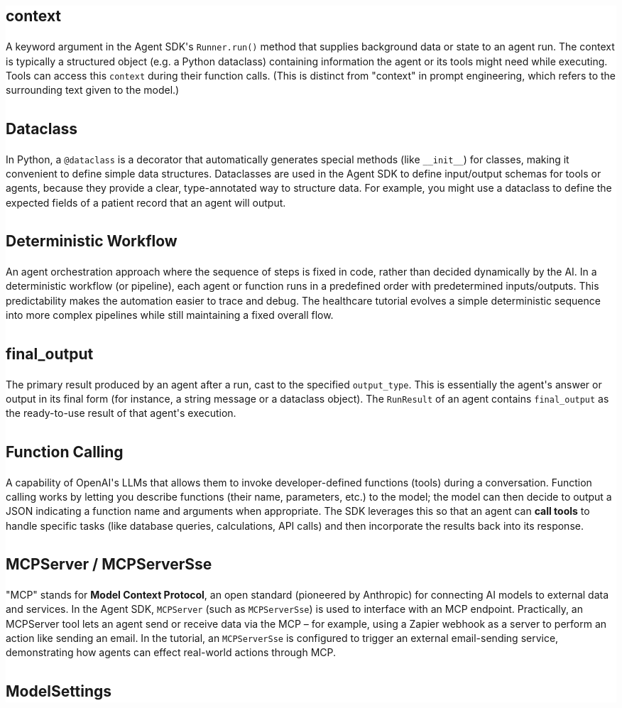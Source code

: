 ## context

A keyword argument in the Agent SDK's `Runner.run()` method that supplies background data or state to an agent run. The context is typically a structured object (e.g. a Python dataclass) containing information the agent or its tools might need while executing. Tools can access this `context` during their function calls. (This is distinct from "context" in prompt engineering, which refers to the surrounding text given to the model.)

## Dataclass

In Python, a `@dataclass` is a decorator that automatically generates special methods (like `__init__`) for classes, making it convenient to define simple data structures. Dataclasses are used in the Agent SDK to define input/output schemas for tools or agents, because they provide a clear, type-annotated way to structure data. For example, you might use a dataclass to define the expected fields of a patient record that an agent will output.

## Deterministic Workflow

An agent orchestration approach where the sequence of steps is fixed in code, rather than decided dynamically by the AI. In a deterministic workflow (or pipeline), each agent or function runs in a predefined order with predetermined inputs/outputs. This predictability makes the automation easier to trace and debug. The healthcare tutorial evolves a simple deterministic sequence into more complex pipelines while still maintaining a fixed overall flow.

## final_output

The primary result produced by an agent after a run, cast to the specified `output_type`. This is essentially the agent's answer or output in its final form (for instance, a string message or a dataclass object). The `RunResult` of an agent contains `final_output` as the ready-to-use result of that agent's execution.

## Function Calling

A capability of OpenAI's LLMs that allows them to invoke developer-defined functions (tools) during a conversation. Function calling works by letting you describe functions (their name, parameters, etc.) to the model; the model can then decide to output a JSON indicating a function name and arguments when appropriate. The SDK leverages this so that an agent can **call tools** to handle specific tasks (like database queries, calculations, API calls) and then incorporate the results back into its response.

## MCPServer / MCPServerSse

"MCP" stands for **Model Context Protocol**, an open standard (pioneered by Anthropic) for connecting AI models to external data and services. In the Agent SDK, `MCPServer` (such as `MCPServerSse`) is used to interface with an MCP endpoint. Practically, an MCPServer tool lets an agent send or receive data via the MCP – for example, using a Zapier webhook as a server to perform an action like sending an email. In the tutorial, an `MCPServerSse` is configured to trigger an external email-sending service, demonstrating how agents can effect real-world actions through MCP.

## ModelSettings
